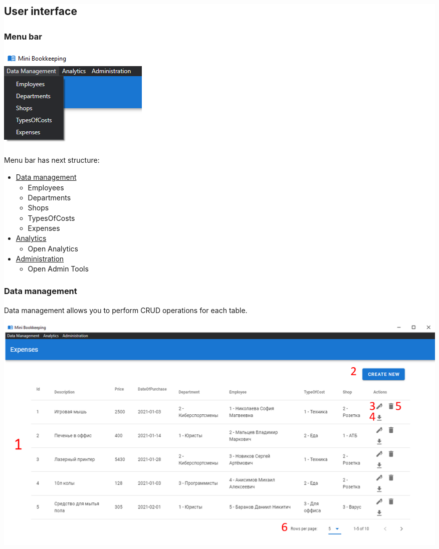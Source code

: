## User interface

### Menu bar
<img src="./img/menuBar.png" alt="Menu Bar" />

Menu bar has next structure: 
 - [Data management](#data-management)
    - Employees
    - Departments
    - Shops
    - TypesOfCosts
    - Expenses
 - [Analytics](#analytics)
    - Open Analytics
 - [Administration](#administration)
    - Open Admin Tools

### Data management
Data management allows you to perform CRUD operations for each table.

<img src="./img/expensesCRUD.png" alt="Expenses CRUD" />
